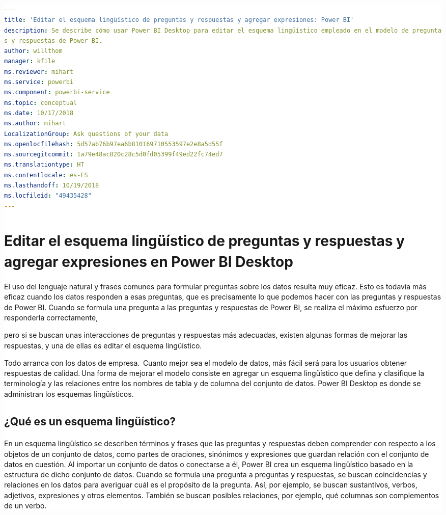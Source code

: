 ```yaml
---
title: 'Editar el esquema lingüístico de preguntas y respuestas y agregar expresiones: Power BI'
description: Se describe cómo usar Power BI Desktop para editar el esquema lingüístico empleado en el modelo de preguntas y respuestas de Power BI.
author: willthom
manager: kfile
ms.reviewer: mihart
ms.service: powerbi
ms.component: powerbi-service
ms.topic: conceptual
ms.date: 10/17/2018
ms.author: mihart
LocalizationGroup: Ask questions of your data
ms.openlocfilehash: 5d57ab76b97ea6b810169710553597e2e8a5d55f
ms.sourcegitcommit: 1a79e48ac820c28c5d0fd05399f49ed22fc74ed7
ms.translationtype: HT
ms.contentlocale: es-ES
ms.lasthandoff: 10/19/2018
ms.locfileid: "49435428"
---
```

# <a name="edit-qa-linguistic-schema-and-add-phrasings-in-power-bi-desktop"></a>Editar el esquema lingüístico de preguntas y respuestas y agregar expresiones en Power BI Desktop 
El uso del lenguaje natural y frases comunes para formular preguntas sobre los datos resulta muy eficaz. Esto es todavía más eficaz cuando los datos responden a esas preguntas, que es precisamente lo que podemos hacer con las preguntas y respuestas de Power BI. Cuando se formula una pregunta a las preguntas y respuestas de Power BI, se realiza el máximo esfuerzo por responderla correctamente, 

pero si se buscan unas interacciones de preguntas y respuestas más adecuadas, existen algunas formas de mejorar las respuestas, y una de ellas es editar el esquema lingüístico. 

Todo arranca con los datos de empresa.  Cuanto mejor sea el modelo de datos, más fácil será para los usuarios obtener respuestas de calidad. Una forma de mejorar el modelo consiste en agregar un esquema lingüístico que defina y clasifique la terminología y las relaciones entre los nombres de tabla y de columna del conjunto de datos. Power BI Desktop es donde se administran los esquemas lingüísticos. 

## <a name="what-is-a-linguistic-schema"></a>¿Qué es un esquema lingüístico?
En un esquema lingüístico se describen términos y frases que las preguntas y respuestas deben comprender con respecto a los objetos de un conjunto de datos, como partes de oraciones, sinónimos y expresiones que guardan relación con el conjunto de datos en cuestión. Al importar un conjunto de datos o conectarse a él, Power BI crea un esquema lingüístico basado en la estructura de dicho conjunto de datos. Cuando se formula una pregunta a preguntas y respuestas, se buscan coincidencias y relaciones en los datos para averiguar cuál es el propósito de la pregunta. Así, por ejemplo, se buscan sustantivos, verbos, adjetivos, expresiones y otros elementos. También se buscan posibles relaciones, por ejemplo, qué columnas son complementos de un verbo. 
